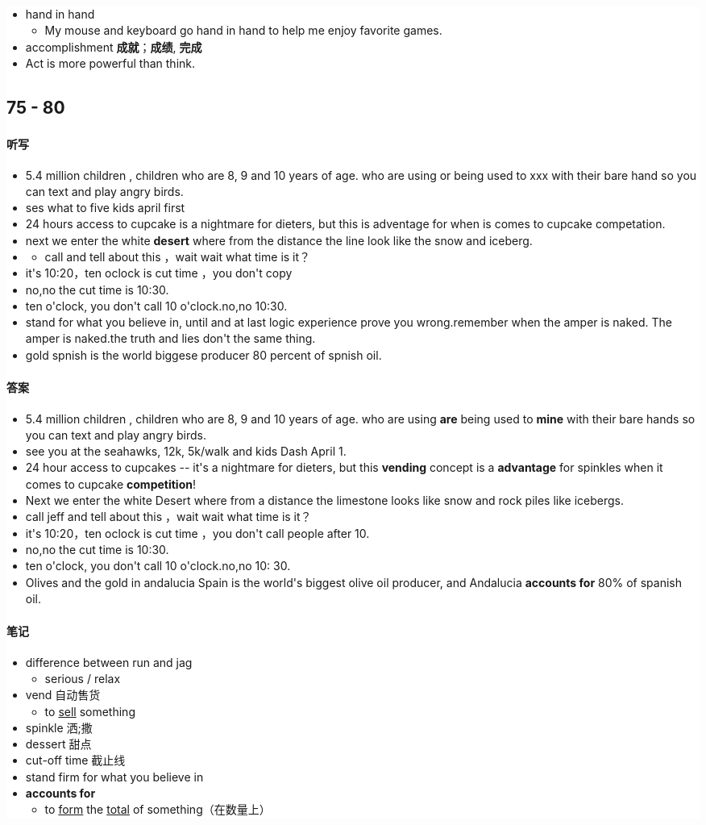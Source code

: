 - hand in hand
	- My mouse and keyboard go hand in hand to help me enjoy favorite games.
- accomplishment **成就**；**成绩**, **完成**
- Act is more powerful than think.


## 75 - 80
#### 听写
- 5.4 million children , children who are 8, 9 and 10 years of age. who are using or being used to xxx with their bare hand so you can text and play angry birds.
- ses what to five kids april first
- 24 hours access to cupcake is a nightmare for dieters, but this is adventage for when is comes to cupcake competation.
- next we enter the white **desert** where from the distance the line  look like the snow and iceberg.
- - call and tell about this ，wait wait what time is it？
- it's 10:20，ten oclock is cut time ，you don't copy
- no,no the cut time is 10:30.
- ten o'clock, you don't call 10 o'clock.no,no 10:30.
- stand for what you believe in, until and at last logic experience prove you wrong.remember when the amper is naked. The amper is naked.the truth and lies don't the same thing.
- gold spnish is the world biggese producer 80 percent of spnish oil.



#### 答案
- 5.4 million children , children who are 8, 9 and 10 years of age. who are using **are** being used to **mine** with their bare hands so you can text and play angry birds.
- see you at the seahawks, 12k, 5k/walk and kids Dash April 1.
- 24 hour access to cupcakes -- it's a nightmare for dieters, but this **vending** concept is a **advantage** for spinkles when it comes to cupcake **competition**!
-  Next we enter the white Desert where from a distance the limestone looks like snow and rock piles like icebergs.
- call jeff and tell about this ，wait wait what time is it？
- it's 10:20，ten oclock is cut time ，you don't call people after 10.
- no,no the cut time is 10:30.
- ten o'clock, you don't call 10 o'clock.no,no 10: 30.
- Olives and the gold in andalucia Spain is the world's biggest olive oil producer, and Andalucia  **accounts for** 80% of spanish oil.

#### 笔记
- difference between run and jag
	- serious / relax 
- vend 自动售货
	- to [sell](https://dictionary.cambridge.org/zhs/%E8%AF%8D%E5%85%B8/%E8%8B%B1%E8%AF%AD/sell "sell") something
- spinkle 洒;撒
- dessert 甜点
- cut-off time 截止线
- stand firm for what you believe in
- **accounts for** 
	- to [form](https://dictionary.cambridge.org/zhs/%E8%AF%8D%E5%85%B8/%E8%8B%B1%E8%AF%AD-%E6%B1%89%E8%AF%AD-%E7%AE%80%E4%BD%93/form "form") the [total](https://dictionary.cambridge.org/zhs/%E8%AF%8D%E5%85%B8/%E8%8B%B1%E8%AF%AD-%E6%B1%89%E8%AF%AD-%E7%AE%80%E4%BD%93/total "total") of something（在数量上）
